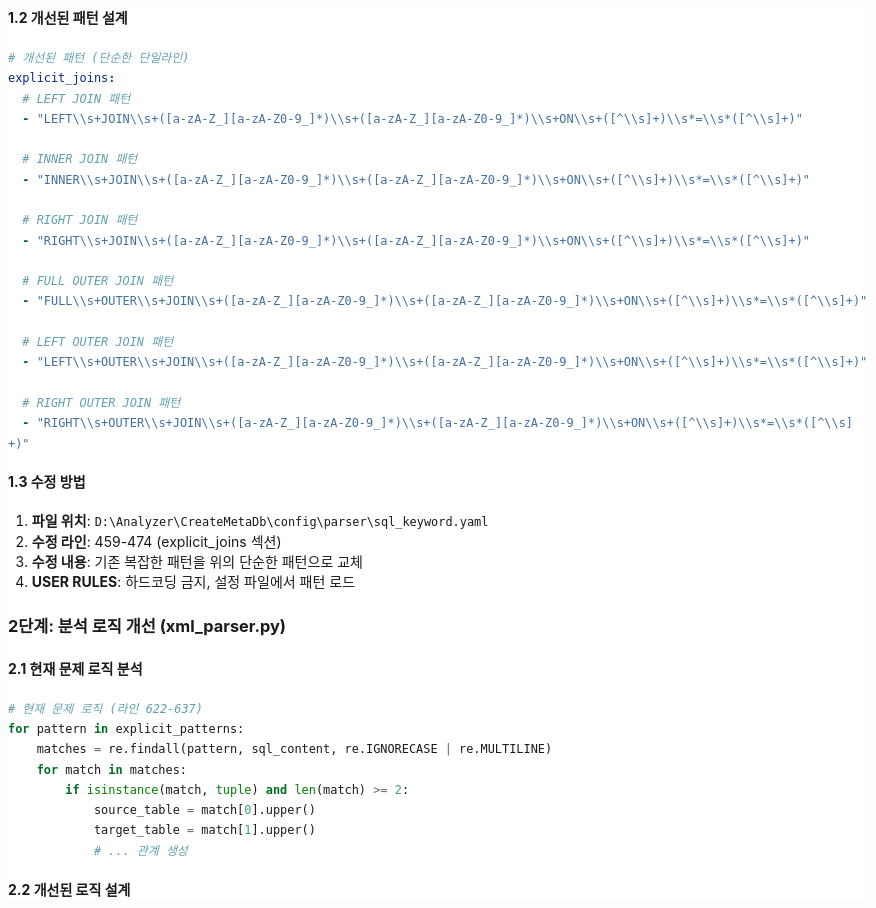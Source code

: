 #### 1.2 개선된 패턴 설계

```yaml
# 개선된 패턴 (단순한 단일라인)
explicit_joins:
  # LEFT JOIN 패턴
  - "LEFT\\s+JOIN\\s+([a-zA-Z_][a-zA-Z0-9_]*)\\s+([a-zA-Z_][a-zA-Z0-9_]*)\\s+ON\\s+([^\\s]+)\\s*=\\s*([^\\s]+)"

  # INNER JOIN 패턴  
  - "INNER\\s+JOIN\\s+([a-zA-Z_][a-zA-Z0-9_]*)\\s+([a-zA-Z_][a-zA-Z0-9_]*)\\s+ON\\s+([^\\s]+)\\s*=\\s*([^\\s]+)"

  # RIGHT JOIN 패턴
  - "RIGHT\\s+JOIN\\s+([a-zA-Z_][a-zA-Z0-9_]*)\\s+([a-zA-Z_][a-zA-Z0-9_]*)\\s+ON\\s+([^\\s]+)\\s*=\\s*([^\\s]+)"

  # FULL OUTER JOIN 패턴
  - "FULL\\s+OUTER\\s+JOIN\\s+([a-zA-Z_][a-zA-Z0-9_]*)\\s+([a-zA-Z_][a-zA-Z0-9_]*)\\s+ON\\s+([^\\s]+)\\s*=\\s*([^\\s]+)"

  # LEFT OUTER JOIN 패턴
  - "LEFT\\s+OUTER\\s+JOIN\\s+([a-zA-Z_][a-zA-Z0-9_]*)\\s+([a-zA-Z_][a-zA-Z0-9_]*)\\s+ON\\s+([^\\s]+)\\s*=\\s*([^\\s]+)"

  # RIGHT OUTER JOIN 패턴
  - "RIGHT\\s+OUTER\\s+JOIN\\s+([a-zA-Z_][a-zA-Z0-9_]*)\\s+([a-zA-Z_][a-zA-Z0-9_]*)\\s+ON\\s+([^\\s]+)\\s*=\\s*([^\\s]+)"
```

#### 1.3 수정 방법

1. **파일 위치**: `D:\Analyzer\CreateMetaDb\config\parser\sql_keyword.yaml`
2. **수정 라인**: 459-474 (explicit_joins 섹션)
3. **수정 내용**: 기존 복잡한 패턴을 위의 단순한 패턴으로 교체
4. **USER RULES**: 하드코딩 금지, 설정 파일에서 패턴 로드

### 2단계: 분석 로직 개선 (xml_parser.py)

#### 2.1 현재 문제 로직 분석

```python
# 현재 문제 로직 (라인 622-637)
for pattern in explicit_patterns:
    matches = re.findall(pattern, sql_content, re.IGNORECASE | re.MULTILINE)
    for match in matches:
        if isinstance(match, tuple) and len(match) >= 2:
            source_table = match[0].upper()
            target_table = match[1].upper()
            # ... 관계 생성
```

#### 2.2 개선된 로직 설계
